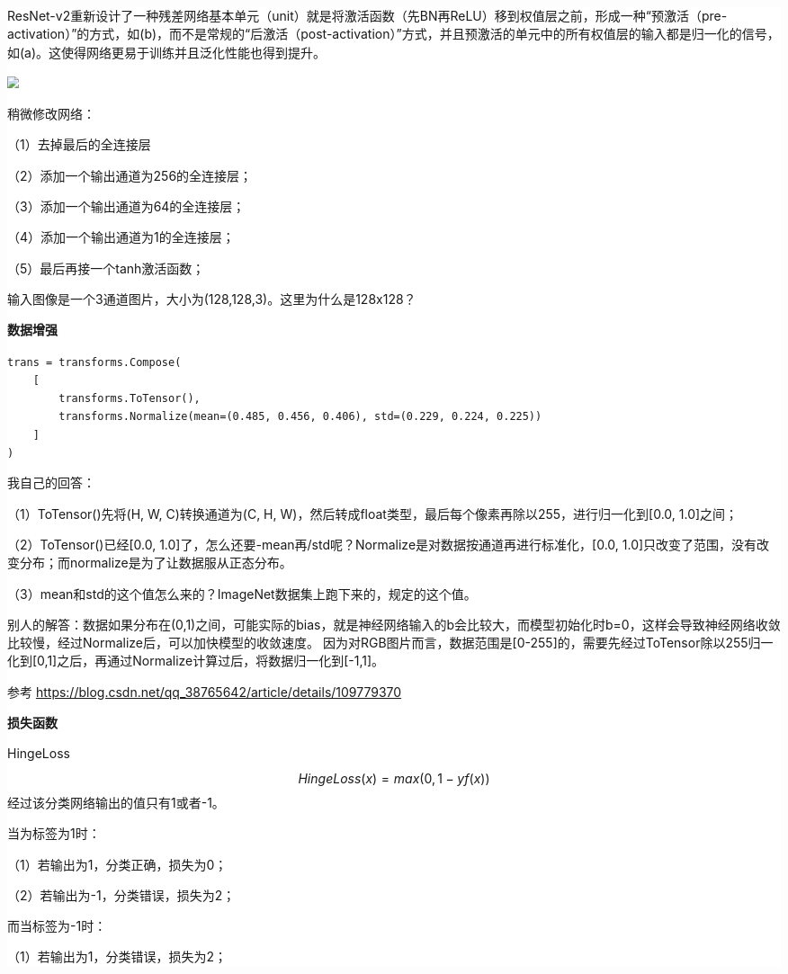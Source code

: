 ResNet-v2重新设计了一种残差网络基本单元（unit）就是将激活函数（先BN再ReLU）移到权值层之前，形成一种“预激活（pre-activation）”的方式，如(b)，而不是常规的“后激活（post-activation）”方式，并且预激活的单元中的所有权值层的输入都是归一化的信号，如(a)。这使得网络更易于训练并且泛化性能也得到提升。

<img src="https://pic2.zhimg.com/80/v2-5b1954163952049e13a75403c5f4b161_720w.jpg" style="zoom:80%;" />

稍微修改网络：

（1）去掉最后的全连接层

（2）添加一个输出通道为256的全连接层；

（3）添加一个输出通道为64的全连接层；

（4）添加一个输出通道为1的全连接层；

（5）最后再接一个tanh激活函数；

输入图像是一个3通道图片，大小为(128,128,3)。这里为什么是128x128？

**数据增强**

```
trans = transforms.Compose(
    [
        transforms.ToTensor(),
        transforms.Normalize(mean=(0.485, 0.456, 0.406), std=(0.229, 0.224, 0.225))
    ]
)
```

我自己的回答：

（1）ToTensor()先将(H, W, C)转换通道为(C, H, W)，然后转成float类型，最后每个像素再除以255，进行归一化到[0.0, 1.0]之间；

（2）ToTensor()已经[0.0, 1.0]了，怎么还要-mean再/std呢？Normalize是对数据按通道再进行标准化，[0.0, 1.0]只改变了范围，没有改变分布；而normalize是为了让数据服从正态分布。

（3）mean和std的这个值怎么来的？ImageNet数据集上跑下来的，规定的这个值。

别人的解答：数据如果分布在(0,1)之间，可能实际的bias，就是神经网络输入的b会比较大，而模型初始化时b=0，这样会导致神经网络收敛比较慢，经过Normalize后，可以加快模型的收敛速度。
因为对RGB图片而言，数据范围是[0-255]的，需要先经过ToTensor除以255归一化到[0,1]之后，再通过Normalize计算过后，将数据归一化到[-1,1]。

参考 https://blog.csdn.net/qq_38765642/article/details/109779370

**损失函数**

HingeLoss
$$
HingeLoss(x) = max(0, 1 - y f(x))
$$
经过该分类网络输出的值只有1或者-1。

当为标签为1时：

（1）若输出为1，分类正确，损失为0；

（2）若输出为-1，分类错误，损失为2；

而当标签为-1时：

（1）若输出为1，分类错误，损失为2；
